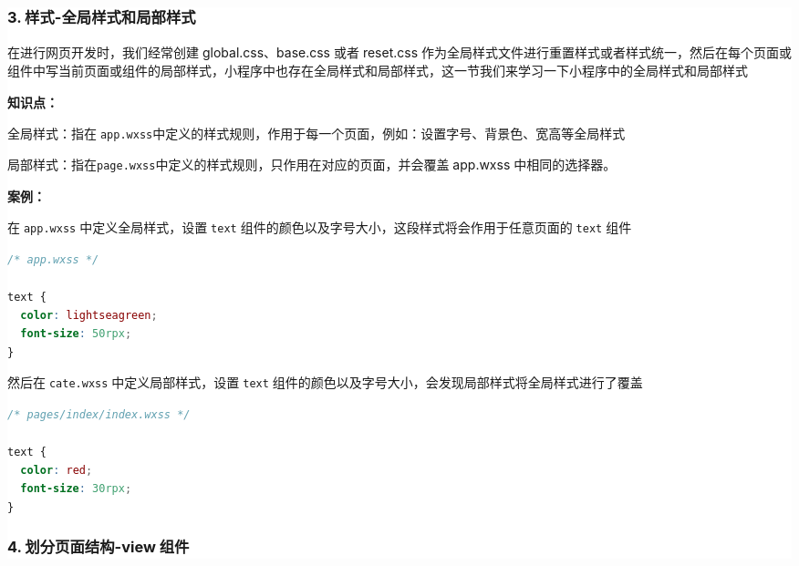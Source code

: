 

### 3. 样式-全局样式和局部样式



在进行网页开发时，我们经常创建 global.css、base.css 或者 reset.css 作为全局样式文件进行重置样式或者样式统一，然后在每个页面或组件中写当前页面或组件的局部样式，小程序中也存在全局样式和局部样式，这一节我们来学习一下小程序中的全局样式和局部样式



**知识点：**



全局样式：指在 `app.wxss`中定义的样式规则，作用于每一个页面，例如：设置字号、背景色、宽高等全局样式

局部样式：指在`page.wxss`中定义的样式规则，只作用在对应的页面，并会覆盖 app.wxss 中相同的选择器。



**案例：**



在 `app.wxss` 中定义全局样式，设置 `text` 组件的颜色以及字号大小，这段样式将会作用于任意页面的 `text` 组件

```css
/* app.wxss */

text {
  color: lightseagreen;
  font-size: 50rpx;
}

```



然后在 `cate.wxss` 中定义局部样式，设置 `text` 组件的颜色以及字号大小，会发现局部样式将全局样式进行了覆盖

```css
/* pages/index/index.wxss */

text {
  color: red;
  font-size: 30rpx;
}

```







### 4. 划分页面结构-view 组件



